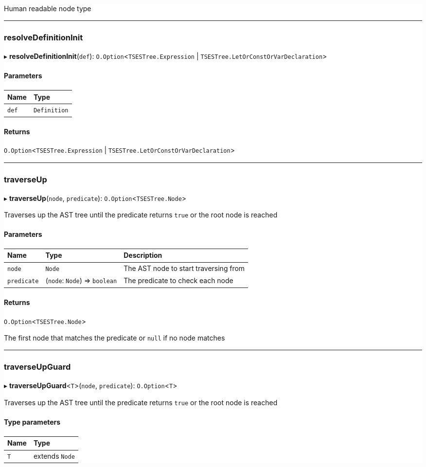 Human readable node type

---

### resolveDefinitionInit

▸ **resolveDefinitionInit**(`def`): `O.Option`\<`TSESTree.Expression` \| `TSESTree.LetOrConstOrVarDeclaration`\>

#### Parameters

| Name  | Type         |
| :---- | :----------- |
| `def` | `Definition` |

#### Returns

`O.Option`\<`TSESTree.Expression` \| `TSESTree.LetOrConstOrVarDeclaration`\>

---

### traverseUp

▸ **traverseUp**(`node`, `predicate`): `O.Option`\<`TSESTree.Node`\>

Traverses up the AST tree until the predicate returns `true` or the root node is reached

#### Parameters

| Name        | Type                          | Description                           |
| :---------- | :---------------------------- | :------------------------------------ |
| `node`      | `Node`                        | The AST node to start traversing from |
| `predicate` | (`node`: `Node`) => `boolean` | The predicate to check each node      |

#### Returns

`O.Option`\<`TSESTree.Node`\>

The first node that matches the predicate or `null` if no node matches

---

### traverseUpGuard

▸ **traverseUpGuard**\<`T`\>(`node`, `predicate`): `O.Option`\<`T`\>

Traverses up the AST tree until the predicate returns `true` or the root node is reached

#### Type parameters

| Name | Type           |
| :--- | :------------- |
| `T`  | extends `Node` |
